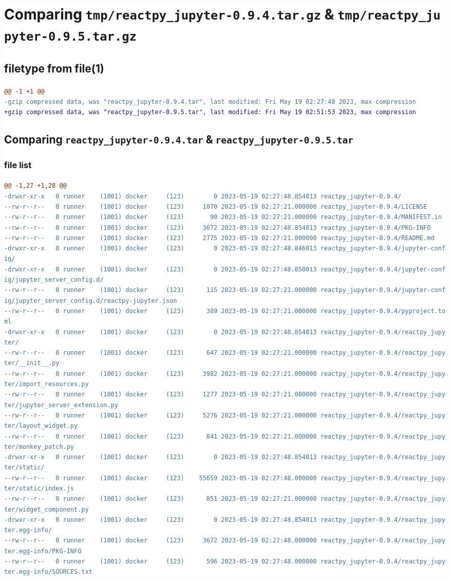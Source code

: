 # Comparing `tmp/reactpy_jupyter-0.9.4.tar.gz` & `tmp/reactpy_jupyter-0.9.5.tar.gz`

## filetype from file(1)

```diff
@@ -1 +1 @@
-gzip compressed data, was "reactpy_jupyter-0.9.4.tar", last modified: Fri May 19 02:27:48 2023, max compression
+gzip compressed data, was "reactpy_jupyter-0.9.5.tar", last modified: Fri May 19 02:51:53 2023, max compression
```

## Comparing `reactpy_jupyter-0.9.4.tar` & `reactpy_jupyter-0.9.5.tar`

### file list

```diff
@@ -1,27 +1,28 @@
-drwxr-xr-x   0 runner    (1001) docker     (123)        0 2023-05-19 02:27:48.854013 reactpy_jupyter-0.9.4/
--rw-r--r--   0 runner    (1001) docker     (123)     1070 2023-05-19 02:27:21.000000 reactpy_jupyter-0.9.4/LICENSE
--rw-r--r--   0 runner    (1001) docker     (123)       90 2023-05-19 02:27:21.000000 reactpy_jupyter-0.9.4/MANIFEST.in
--rw-r--r--   0 runner    (1001) docker     (123)     3672 2023-05-19 02:27:48.854013 reactpy_jupyter-0.9.4/PKG-INFO
--rw-r--r--   0 runner    (1001) docker     (123)     2775 2023-05-19 02:27:21.000000 reactpy_jupyter-0.9.4/README.md
-drwxr-xr-x   0 runner    (1001) docker     (123)        0 2023-05-19 02:27:48.846013 reactpy_jupyter-0.9.4/jupyter-config/
-drwxr-xr-x   0 runner    (1001) docker     (123)        0 2023-05-19 02:27:48.850013 reactpy_jupyter-0.9.4/jupyter-config/jupyter_server_config.d/
--rw-r--r--   0 runner    (1001) docker     (123)      115 2023-05-19 02:27:21.000000 reactpy_jupyter-0.9.4/jupyter-config/jupyter_server_config.d/reactpy-jupyter.json
--rw-r--r--   0 runner    (1001) docker     (123)      389 2023-05-19 02:27:21.000000 reactpy_jupyter-0.9.4/pyproject.toml
-drwxr-xr-x   0 runner    (1001) docker     (123)        0 2023-05-19 02:27:48.854013 reactpy_jupyter-0.9.4/reactpy_jupyter/
--rw-r--r--   0 runner    (1001) docker     (123)      647 2023-05-19 02:27:21.000000 reactpy_jupyter-0.9.4/reactpy_jupyter/__init__.py
--rw-r--r--   0 runner    (1001) docker     (123)     3982 2023-05-19 02:27:21.000000 reactpy_jupyter-0.9.4/reactpy_jupyter/import_resources.py
--rw-r--r--   0 runner    (1001) docker     (123)     1277 2023-05-19 02:27:21.000000 reactpy_jupyter-0.9.4/reactpy_jupyter/jupyter_server_extension.py
--rw-r--r--   0 runner    (1001) docker     (123)     5276 2023-05-19 02:27:21.000000 reactpy_jupyter-0.9.4/reactpy_jupyter/layout_widget.py
--rw-r--r--   0 runner    (1001) docker     (123)      841 2023-05-19 02:27:21.000000 reactpy_jupyter-0.9.4/reactpy_jupyter/monkey_patch.py
-drwxr-xr-x   0 runner    (1001) docker     (123)        0 2023-05-19 02:27:48.854013 reactpy_jupyter-0.9.4/reactpy_jupyter/static/
--rw-r--r--   0 runner    (1001) docker     (123)    55659 2023-05-19 02:27:48.000000 reactpy_jupyter-0.9.4/reactpy_jupyter/static/index.js
--rw-r--r--   0 runner    (1001) docker     (123)      851 2023-05-19 02:27:21.000000 reactpy_jupyter-0.9.4/reactpy_jupyter/widget_component.py
-drwxr-xr-x   0 runner    (1001) docker     (123)        0 2023-05-19 02:27:48.854013 reactpy_jupyter-0.9.4/reactpy_jupyter.egg-info/
--rw-r--r--   0 runner    (1001) docker     (123)     3672 2023-05-19 02:27:48.000000 reactpy_jupyter-0.9.4/reactpy_jupyter.egg-info/PKG-INFO
--rw-r--r--   0 runner    (1001) docker     (123)      596 2023-05-19 02:27:48.000000 reactpy_jupyter-0.9.4/reactpy_jupyter.egg-info/SOURCES.txt
```
